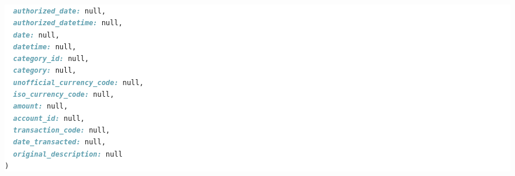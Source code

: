 ```ruby
  authorized_date: null,
  authorized_datetime: null,
  date: null,
  datetime: null,
  category_id: null,
  category: null,
  unofficial_currency_code: null,
  iso_currency_code: null,
  amount: null,
  account_id: null,
  transaction_code: null,
  date_transacted: null,
  original_description: null
)
```

